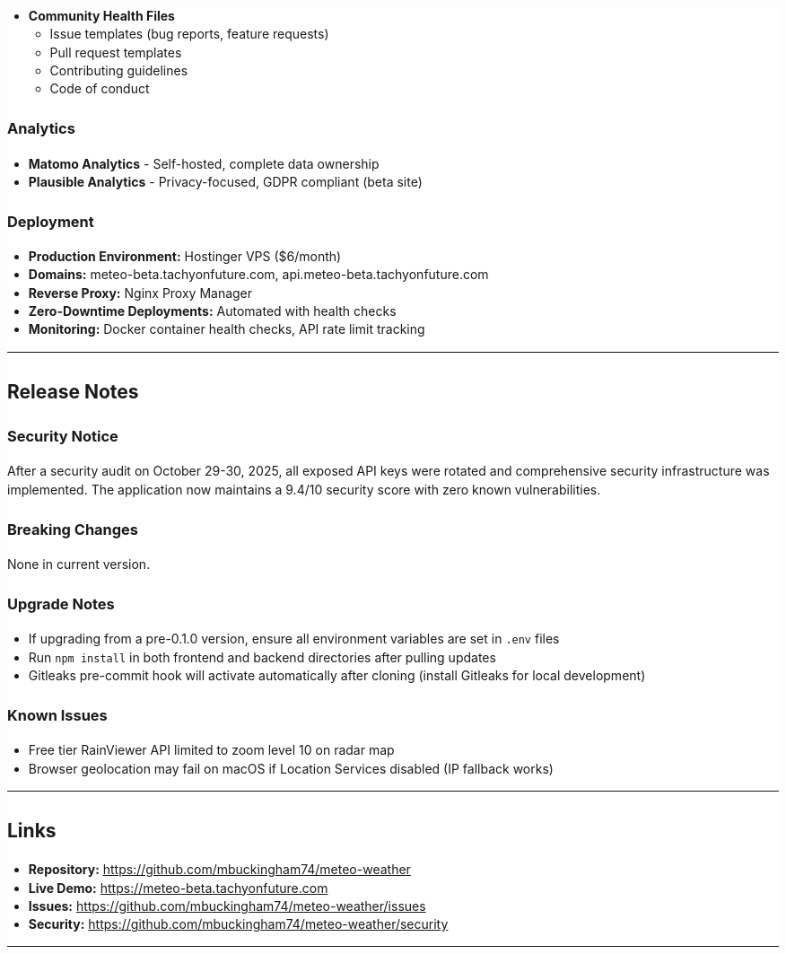 - **Community Health Files**
  - Issue templates (bug reports, feature requests)
  - Pull request templates
  - Contributing guidelines
  - Code of conduct

### Analytics
- **Matomo Analytics** - Self-hosted, complete data ownership
- **Plausible Analytics** - Privacy-focused, GDPR compliant (beta site)

### Deployment
- **Production Environment:** Hostinger VPS ($6/month)
- **Domains:** meteo-beta.tachyonfuture.com, api.meteo-beta.tachyonfuture.com
- **Reverse Proxy:** Nginx Proxy Manager
- **Zero-Downtime Deployments:** Automated with health checks
- **Monitoring:** Docker container health checks, API rate limit tracking

---

## Release Notes

### Security Notice
After a security audit on October 29-30, 2025, all exposed API keys were rotated and comprehensive security infrastructure was implemented. The application now maintains a 9.4/10 security score with zero known vulnerabilities.

### Breaking Changes
None in current version.

### Upgrade Notes
- If upgrading from a pre-0.1.0 version, ensure all environment variables are set in `.env` files
- Run `npm install` in both frontend and backend directories after pulling updates
- Gitleaks pre-commit hook will activate automatically after cloning (install Gitleaks for local development)

### Known Issues
- Free tier RainViewer API limited to zoom level 10 on radar map
- Browser geolocation may fail on macOS if Location Services disabled (IP fallback works)

---

## Links
- **Repository:** https://github.com/mbuckingham74/meteo-weather
- **Live Demo:** https://meteo-beta.tachyonfuture.com
- **Issues:** https://github.com/mbuckingham74/meteo-weather/issues
- **Security:** https://github.com/mbuckingham74/meteo-weather/security

---
